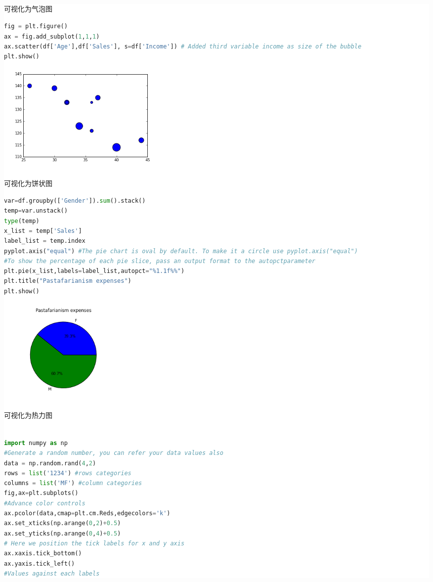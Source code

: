 可视化为气泡图

```python
fig = plt.figure()
ax = fig.add_subplot(1,1,1)
ax.scatter(df['Age'],df['Sales'], s=df['Income']) # Added third variable income as size of the bubble
plt.show()
```
![](./img/气泡图.png)

可视化为饼状图

```python
var=df.groupby(['Gender']).sum().stack()
temp=var.unstack()
type(temp)
x_list = temp['Sales']
label_list = temp.index
pyplot.axis("equal") #The pie chart is oval by default. To make it a circle use pyplot.axis("equal")
#To show the percentage of each pie slice, pass an output format to the autopctparameter 
plt.pie(x_list,labels=label_list,autopct="%1.1f%%") 
plt.title("Pastafarianism expenses")
plt.show()
```
![](./img/饼图.png)

可视化为热力图
```python

import numpy as np
#Generate a random number, you can refer your data values also
data = np.random.rand(4,2)
rows = list('1234') #rows categories
columns = list('MF') #column categories
fig,ax=plt.subplots()
#Advance color controls
ax.pcolor(data,cmap=plt.cm.Reds,edgecolors='k')
ax.set_xticks(np.arange(0,2)+0.5)
ax.set_yticks(np.arange(0,4)+0.5)
# Here we position the tick labels for x and y axis
ax.xaxis.tick_bottom()
ax.yaxis.tick_left()
#Values against each labels
```